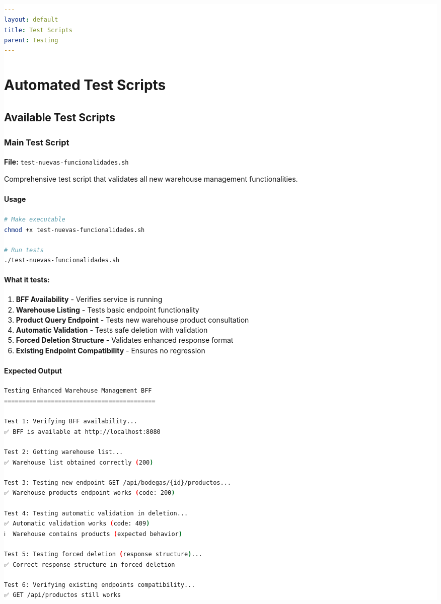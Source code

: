 ```yaml
---
layout: default
title: Test Scripts
parent: Testing
---
```


<link rel="stylesheet" href="https://diegobarrosa.github.io/diegobarrosaraya-assets/shared-theme.css">
<link rel="stylesheet" href="https://diegobarrosa.github.io/diegobarrosaraya-assets/shared-footer.css">
<script src="https://diegobarrosa.github.io/diegobarrosaraya-assets/shared-theme.js"></script>

# Automated Test Scripts

## Available Test Scripts

### Main Test Script
**File:** `test-nuevas-funcionalidades.sh`

Comprehensive test script that validates all new warehouse management functionalities.

#### Usage
```bash
# Make executable
chmod +x test-nuevas-funcionalidades.sh

# Run tests
./test-nuevas-funcionalidades.sh
```

#### What it tests:
1. **BFF Availability** - Verifies service is running
2. **Warehouse Listing** - Tests basic endpoint functionality
3. **Product Query Endpoint** - Tests new warehouse product consultation
4. **Automatic Validation** - Tests safe deletion with validation
5. **Forced Deletion Structure** - Validates enhanced response format
6. **Existing Endpoint Compatibility** - Ensures no regression

#### Expected Output
```bash
Testing Enhanced Warehouse Management BFF
==========================================

Test 1: Verifying BFF availability...
✅ BFF is available at http://localhost:8080

Test 2: Getting warehouse list...
✅ Warehouse list obtained correctly (200)

Test 3: Testing new endpoint GET /api/bodegas/{id}/productos...
✅ Warehouse products endpoint works (code: 200)

Test 4: Testing automatic validation in deletion...
✅ Automatic validation works (code: 409)
ℹ️  Warehouse contains products (expected behavior)

Test 5: Testing forced deletion (response structure)...
✅ Correct response structure in forced deletion

Test 6: Verifying existing endpoints compatibility...
✅ GET /api/productos still works
```